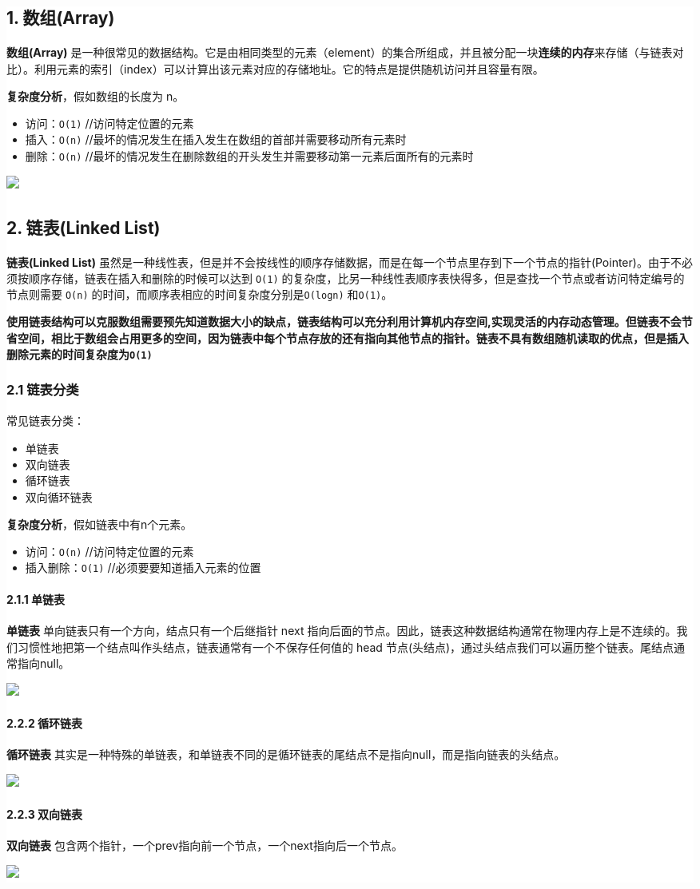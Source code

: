 ## 1. 数组(Array)

**数组(Array)** 是一种很常见的数据结构。它是由相同类型的元素（element）的集合所组成，并且被分配一块**连续的内存**来存储（与链表对比）。利用元素的索引（index）可以计算出该元素对应的存储地址。它的特点是提供随机访问并且容量有限。

**复杂度分析**，假如数组的长度为 n。

- 访问：`O(1)`   //访问特定位置的元素   
- 插入：`O(n)`  //最坏的情况发生在插入发生在数组的首部并需要移动所有元素时
- 删除：`O(n)`  //最坏的情况发生在删除数组的开头发生并需要移动第一元素后面所有的元素时

![](https://image.ldbmcs.com/2019-06-13-021638.jpg)

## 2. 链表(Linked List)

**链表(Linked List)** 虽然是一种线性表，但是并不会按线性的顺序存储数据，而是在每一个节点里存到下一个节点的指针(Pointer)。由于不必须按顺序存储，链表在插入和删除的时候可以达到 `O(1)` 的复杂度，比另一种线性表顺序表快得多，但是查找一个节点或者访问特定编号的节点则需要 `O(n)` 的时间，而顺序表相应的时间复杂度分别是`O(logn)` 和`O(1)`。

**使用链表结构可以克服数组需要预先知道数据大小的缺点，链表结构可以充分利用计算机内存空间,实现灵活的内存动态管理。但链表不会节省空间，相比于数组会占用更多的空间，因为链表中每个节点存放的还有指向其他节点的指针。链表不具有数组随机读取的优点，但是插入删除元素的时间复杂度为`O(1)`**

### 2.1 链表分类

常见链表分类：

- 单链表
- 双向链表
- 循环链表
- 双向循环链表

**复杂度分析**，假如链表中有n个元素。

- 访问：`O(n)`        //访问特定位置的元素
- 插入删除：`O(1)`       //必须要要知道插入元素的位置

#### 2.1.1 单链表

**单链表** 单向链表只有一个方向，结点只有一个后继指针 next 指向后面的节点。因此，链表这种数据结构通常在物理内存上是不连续的。我们习惯性地把第一个结点叫作头结点，链表通常有一个不保存任何值的 head 节点(头结点)，通过头结点我们可以遍历整个链表。尾结点通常指向null。

![](https://image.ldbmcs.com/2019-06-13-022009.jpg)

#### 2.2.2 循环链表

**循环链表** 其实是一种特殊的单链表，和单链表不同的是循环链表的尾结点不是指向null，而是指向链表的头结点。

![](https://image.ldbmcs.com/2019-06-13-022035.jpg)

#### 2.2.3 双向链表

**双向链表** 包含两个指针，一个prev指向前一个节点，一个next指向后一个节点。

![](https://image.ldbmcs.com/2019-06-13-022057.jpg)
